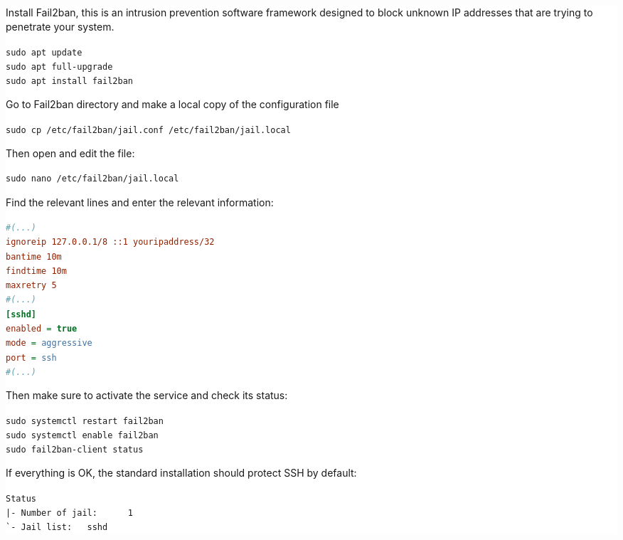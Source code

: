 Install Fail2ban, this is an intrusion prevention software framework designed to block unknown IP addresses that are trying to penetrate your system.

```shell title="on your remote SSH session:"
sudo apt update
sudo apt full-upgrade
sudo apt install fail2ban
```

Go to Fail2ban directory and make a local copy of the configuration file

```shell title="on your remote SSH session:"
sudo cp /etc/fail2ban/jail.conf /etc/fail2ban/jail.local
```

Then open and edit the file:

```shell title="on your remote SSH session:"
sudo nano /etc/fail2ban/jail.local
```

Find the relevant lines and enter the relevant information:

```ini title="/etc/ssh/ssh_config"
#(...)
ignoreip 127.0.0.1/8 ::1 youripaddress/32
bantime 10m
findtime 10m
maxretry 5
#(...)
[sshd]
enabled = true
mode = aggressive
port = ssh
#(...)
```

Then make sure to activate the service and check its status:

```shell title="on your remote SSH session:"
sudo systemctl restart fail2ban
sudo systemctl enable fail2ban
sudo fail2ban-client status
```

If everything is OK, the standard installation should protect SSH by default:

```text
Status
|- Number of jail:      1
`- Jail list:   sshd
```
